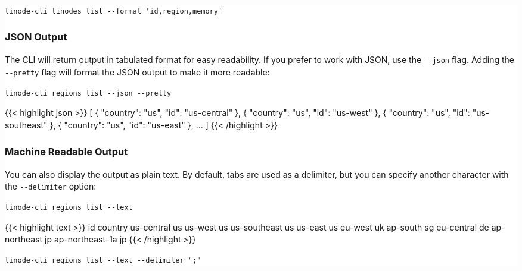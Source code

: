     linode-cli linodes list --format 'id,region,memory'

### JSON Output

The CLI will return output in tabulated format for easy readability. If you prefer to work with JSON, use the `--json` flag. Adding the `--pretty` flag will format the JSON output to make it more readable:

    linode-cli regions list --json --pretty

{{< highlight json >}}
[
  {
    "country": "us",
    "id": "us-central"
  },
  {
    "country": "us",
    "id": "us-west"
  },
  {
    "country": "us",
    "id": "us-southeast"
  },
  {
    "country": "us",
    "id": "us-east"
  },
  ...
]
{{< /highlight >}}

### Machine Readable Output

You can also display the output as plain text. By default, tabs are used as a delimiter, but you can specify another character with the `--delimiter` option:

    linode-cli regions list --text

{{< highlight text >}}
id	country
us-central	us
us-west	us
us-southeast	us
us-east	us
eu-west	uk
ap-south	sg
eu-central	de
ap-northeast	jp
ap-northeast-1a	jp
{{< /highlight >}}

    linode-cli regions list --text --delimiter ";"
